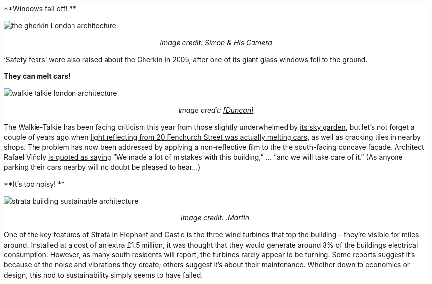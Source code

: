 **Windows fall off! **

<img class="aligncenter wp-image-24546 size-full" src="/wp-content/uploads/2015/01/The-Gherkin_mini.jpg" alt="the gherkin London architecture" width="569" height="380" />

<p style="text-align: center;">
  <em>Image credit: <a href="https://www.flickr.com/photos/simon__syon/8198198122/in/photolist-4dpMDD-durUFu-g56Wme-3ihwYo-bWMy8N-38z37b-4SM4Xz-oqWkPz-nMJioF-pCfemc-9xvDrS-7y1L1A-2rUJDc-dDrD5F-7krG8g-nAS2BU-cxFCWQ-8Kaqft-6keak-fPWNAc-ckjYHs-bKX6E6-4c1Tjk-q4TLZn-6t7csB-6tboRq-6QWgKT-6Rk725-B5qRU-56kpsm-8AoLSx-9Samat-cSkfNb-aj4Apj-aakp4q-8Wi25r-8ieFGU-6Jjy8-9yZcVS-38z3kb-9rVhk6-Np128-9rY8fW-gbqrWK-9rY55Q-e9HSDp-3gJoL-5MQZyB-5izZvC-5nRFuT" target="_blank">Simon & His Camera</a></em>
</p>

&#8216;Safety fears&#8217; were also <a href="http://www.standard.co.uk/news/safety-fear-over-gherkin-7271881.html" target="_blank">raised about the Gherkin in 2005</a>, after one of its giant glass windows fell to the ground.

**They can melt cars!**

<img class="aligncenter wp-image-24544 size-full" src="/wp-content/uploads/2015/01/walkie-talkie.jpg" alt="walkie talkie london architecture" width="569" height="377" />

<p style="text-align: center;">
  <em>Image credit: <a href="https://www.flickr.com/photos/duncanh1/9068925117/in/photolist-ePoBtT-evgej3-escpnY-88XkTX-iJYzn6-fKwtWC-9hFKbw-ixJhi1-awdffw-eVTNWL-pRNQqK-ehmbfH-7sPfkn-iZhBDG-gnKvB7-pa92Yk-cNx5yf-eA1F8m-fs6cTZ-g3oQCj-ehrVZW-dU3F3a-oHrVqa-jnfXm9-pAQQCm-pbDvQr-i7Etfh-j4PzeV-pxU4c4-gtGkFg-eVhadz-diHKkL-fDys6P-qm1XPa-fKwu7f-hQWDPZ-kz1Xkd-hsShND-e3A75W-ePzVdE-88XkxF-n1bXa6-gQapoc-hmdz9u" target="_blank">[Duncan]</a></em>
</p>

The Walkie-Talkie has been facing criticism this year from those slightly underwhelmed by <a href="/blog/the-opening-of-the-walkie-talkie-sky-garden/" target="_blank">its sky garden</a>, but let&#8217;s not forget a couple of years ago when <a href="http://www.bbc.co.uk/news/uk-england-london-23930675" target="_blank">light reflecting from 20 Fenchurch Street was actually melting cars</a>, as well as cracking tiles in nearby shops. The problem has now been addressed by applying a non-reflective film to the the south-facing concave facade. Architect Rafael Viñoly <a href="http://www.theguardian.com/artanddesign/2013/sep/06/walkie-talkie-architect-predicted-reflection-sun-rays" target="_blank">is quoted as saying</a> &#8220;We made a lot of mistakes with this building,&#8221; &#8230; &#8220;and we will take care of it.&#8221; (As anyone parking their cars nearby will no doubt be pleased to hear&#8230;)

**It&#8217;s too noisy! **

<img class="aligncenter wp-image-24548 size-full" src="/wp-content/uploads/2015/01/Strata-building-wind-turbines.jpg" alt="strata building sustainable architecture" width="569" height="380" />

<p style="text-align: center;">
  <em>Image credit: <a href="https://www.flickr.com/photos/martinrp/6033480875/in/photolist-7FnqQA-7FnqJJ-7FnqXd-6ufP6w-hzxjn9-7toCrv-7tsrMA-7LFWL3-7NRQRS-fbKdfE-eiPMin-aca7tP-acd1dW-acaabB-acacpk-accZHu-auHKjU-946dup-kLQhnn-7LBZJR-7LFVFU-7LFTZJ-7LBYDV-7LBWXD-7LBVWZ-7LBUCx-7LFV8d-9ewtxa-dQ8iCZ-dQe7gu-bnw6w9-accVF1-aca5Ei-acabSZ-acaaEk-acabk2-euj6Sq-dQe6Gb-8HbvqY-885CMY-cavxgm-8eGfYa-7qfJ6p-8wsEMG-8wpEcR-8wsEb1-8wpD6k-dnWzuG-cEvUHL-eFrtyx" target="_blank">.Martin.</a></em>
</p>

One of the key features of Strata in Elephant and Castle is the three wind turbines that top the building &#8211; they&#8217;re visible for miles around. Installed at a cost of an extra £1.5 million, it was thought that they would generate around 8% of the buildings electrical consumption. However, as many south residents will report, the turbines rarely appear to be turning. Some reports suggest it&#8217;s because of <a href="http://www.urban75.org/blog/the-rarely-spinning-turbines-of-the-strata-tower-south-london/" target="_blank">the noise and vibrations they create</a>; others suggest it&#8217;s about their maintenance. Whether down to economics or design, this nod to sustainability simply seems to have failed.
